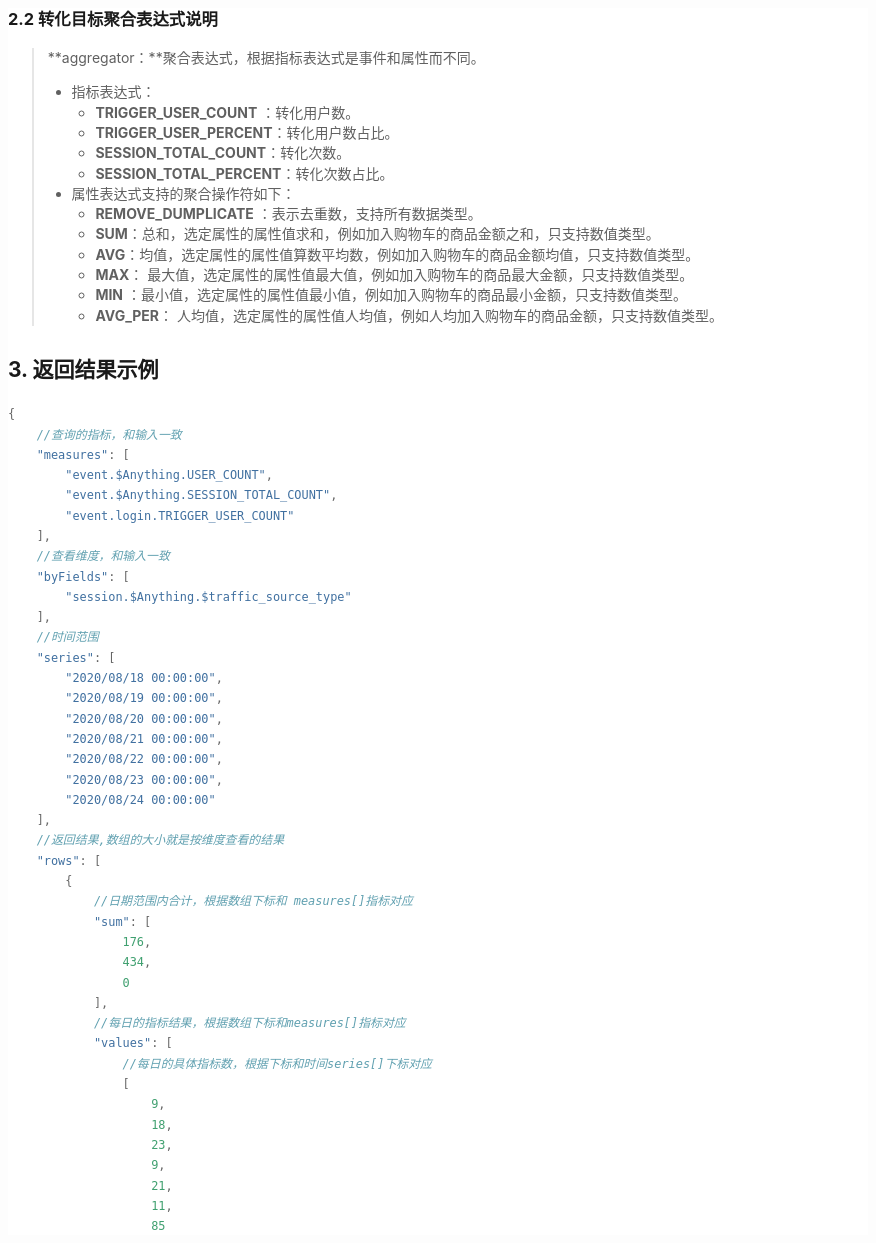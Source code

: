 ### 2.2 转化目标聚合表达式说明

>
>
> **aggregator：**聚合表达式，根据指标表达式是事件和属性而不同。
>
> * 指标表达式：
>   * **TRIGGER_USER_COUNT** ：转化用户数。
>   * **TRIGGER_USER_PERCENT**：转化用户数占比。
>   * **SESSION_TOTAL_COUNT**：转化次数。
>   * **SESSION_TOTAL_PERCENT**：转化次数占比。
> * 属性表达式支持的聚合操作符如下：
>   * **REMOVE_DUMPLICATE** ：表示去重数，支持所有数据类型。
>   * **SUM**：总和，选定属性的属性值求和，例如加入购物车的商品金额之和，只支持数值类型。
>   * **AVG**：均值，选定属性的属性值算数平均数，例如加入购物车的商品金额均值，只支持数值类型。
>   * **MAX**： 最大值，选定属性的属性值最大值，例如加入购物车的商品最大金额，只支持数值类型。
>   * **MIN** ：最小值，选定属性的属性值最小值，例如加入购物车的商品最小金额，只支持数值类型。
>   * **AVG_PER**： 人均值，选定属性的属性值人均值，例如人均加入购物车的商品金额，只支持数值类型。

## 3. 返回结果示例

```java
{
    //查询的指标，和输入一致
    "measures": [
        "event.$Anything.USER_COUNT",
        "event.$Anything.SESSION_TOTAL_COUNT",
        "event.login.TRIGGER_USER_COUNT"
    ],
    //查看维度，和输入一致
    "byFields": [
        "session.$Anything.$traffic_source_type"
    ],
    //时间范围
    "series": [
        "2020/08/18 00:00:00",
        "2020/08/19 00:00:00",
        "2020/08/20 00:00:00",
        "2020/08/21 00:00:00",
        "2020/08/22 00:00:00",
        "2020/08/23 00:00:00",
        "2020/08/24 00:00:00"
    ],
    //返回结果,数组的大小就是按维度查看的结果
    "rows": [
        {
            //日期范围内合计，根据数组下标和 measures[]指标对应
            "sum": [
                176,
                434,
                0
            ],
            //每日的指标结果，根据数组下标和measures[]指标对应 
            "values": [
                //每日的具体指标数，根据下标和时间series[]下标对应
                [
                    9,
                    18,
                    23,
                    9,
                    21,
                    11,
                    85
```
